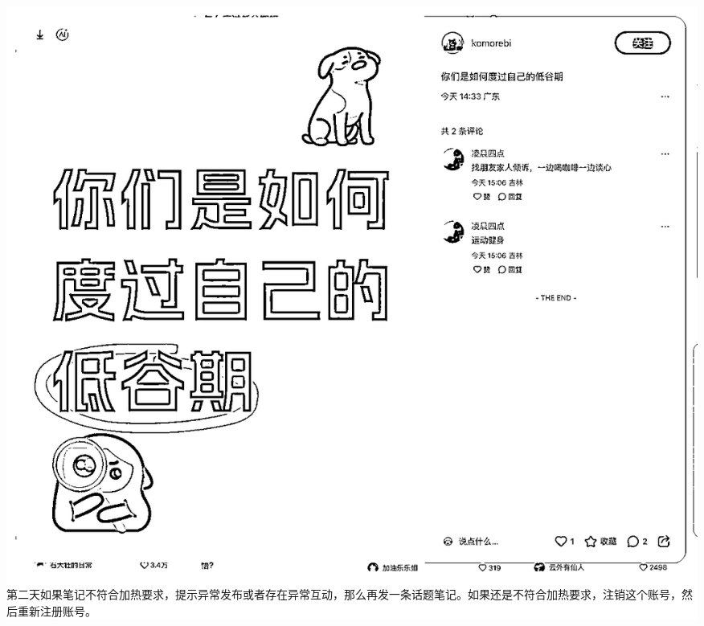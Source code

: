 ![](img/51f9005c0518d9ff1649fe3f83d33280.png)

第二天如果笔记不符合加热要求，提示异常发布或者存在异常互动，那么再发一条话题笔记。如果还是不符合加热要求，注销这个账号，然后重新注册账号。
